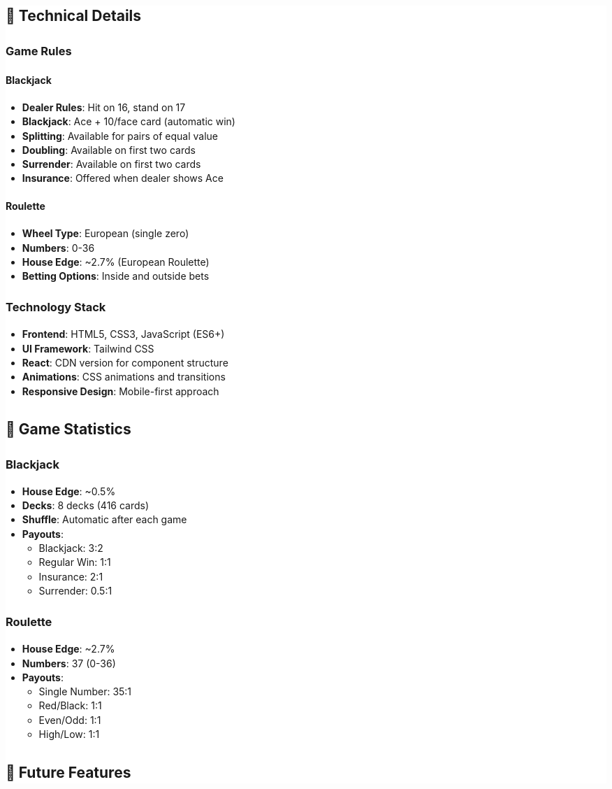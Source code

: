 ## 🔧 Technical Details

### Game Rules

#### Blackjack
- **Dealer Rules**: Hit on 16, stand on 17
- **Blackjack**: Ace + 10/face card (automatic win)
- **Splitting**: Available for pairs of equal value
- **Doubling**: Available on first two cards
- **Surrender**: Available on first two cards
- **Insurance**: Offered when dealer shows Ace

#### Roulette
- **Wheel Type**: European (single zero)
- **Numbers**: 0-36
- **House Edge**: ~2.7% (European Roulette)
- **Betting Options**: Inside and outside bets

### Technology Stack
- **Frontend**: HTML5, CSS3, JavaScript (ES6+)
- **UI Framework**: Tailwind CSS
- **React**: CDN version for component structure
- **Animations**: CSS animations and transitions
- **Responsive Design**: Mobile-first approach

## 🎯 Game Statistics

### Blackjack
- **House Edge**: ~0.5%
- **Decks**: 8 decks (416 cards)
- **Shuffle**: Automatic after each game
- **Payouts**: 
  - Blackjack: 3:2
  - Regular Win: 1:1
  - Insurance: 2:1
  - Surrender: 0.5:1

### Roulette
- **House Edge**: ~2.7%
- **Numbers**: 37 (0-36)
- **Payouts**:
  - Single Number: 35:1
  - Red/Black: 1:1
  - Even/Odd: 1:1
  - High/Low: 1:1

## 🔮 Future Features
